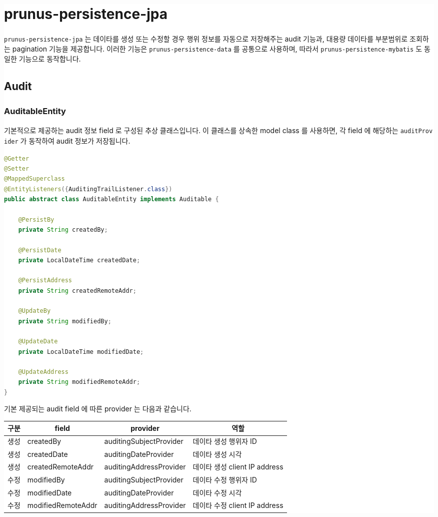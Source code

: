 # prunus-persistence-jpa
`prunus-persistence-jpa` 는 데이타를 생성 또는 수정할 경우 행위 정보를 자동으로 저장해주는 audit 기능과, 대용량 데이타를 부분범위로 조회하는 pagination 기능을 제공합니다.
이러한 기능은 `prunus-persistence-data` 를 공통으로 사용하며, 따라서 `prunus-persistence-mybatis` 도 동일한 기능으로 동작합니다.

## Audit

### AuditableEntity
기본적으로 제공하는 audit 정보 field 로 구성된 추상 클래스입니다. 이 클래스를 상속한 model class 를 사용하면,
각 field 에 해당하는 `auditProvider` 가 동작하여 audit 정보가 저장됩니다.   

```java
@Getter
@Setter
@MappedSuperclass
@EntityListeners({AuditingTrailListener.class})
public abstract class AuditableEntity implements Auditable {

    @PersistBy
    private String createdBy;

    @PersistDate
    private LocalDateTime createdDate;

    @PersistAddress
    private String createdRemoteAddr;

    @UpdateBy
    private String modifiedBy;

    @UpdateDate
    private LocalDateTime modifiedDate;

    @UpdateAddress
    private String modifiedRemoteAddr;
}
```

기본 제공되는 audit field 에 따른 provider 는 다음과 같습니다.

|구분|field|provider|역할|
|---|---|---|---|
|생성|createdBy|auditingSubjectProvider|데이타 생성 행위자 ID|
|생성|createdDate|auditingDateProvider|데이타 생성 시각|
|생성|createdRemoteAddr|auditingAddressProvider|데이타 생성 client IP address|
|수정|modifiedBy|auditingSubjectProvider|데이타 수정 행위자 ID|
|수정|modifiedDate|auditingDateProvider|데이타 수정 시각|
|수정|modifiedRemoteAddr|auditingAddressProvider|데이타 수정 client IP address|
